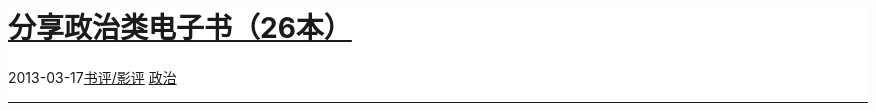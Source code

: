 <!DOCTYPE html>
<html xmlns="http://www.w3.org/1999/xhtml" xml:lang="zh-CN">
<head>
<meta http-equiv="Content-Type" content="text/html; charset=utf-8" />
<meta name="generator" content="Python script by program.think@gmail.com" />
<meta name="provider" content="program-think.blogspot.com" />
<link type="text/css" rel="stylesheet" href="../../css/program-think.css" />
<title>分享政治类电子书（26本） - 编程随想的博客</title>
</head>
<body>
<div id="main" style="width:100%;">
<h1><a href="../../index.md" title="回到首页">分享政治类电子书（26本）</a></h1>
<div class="post-info"><span class="date-header">2013-03-17</span><a href="../../tags/E4B9A6E8AF842FE5BDB1E8AF84.md" class="tag">书评/影评</a> <a href="../../tags/E694BFE6B2BB.md" class="tag">政治</a> </div>
<hr>
<div class="post">